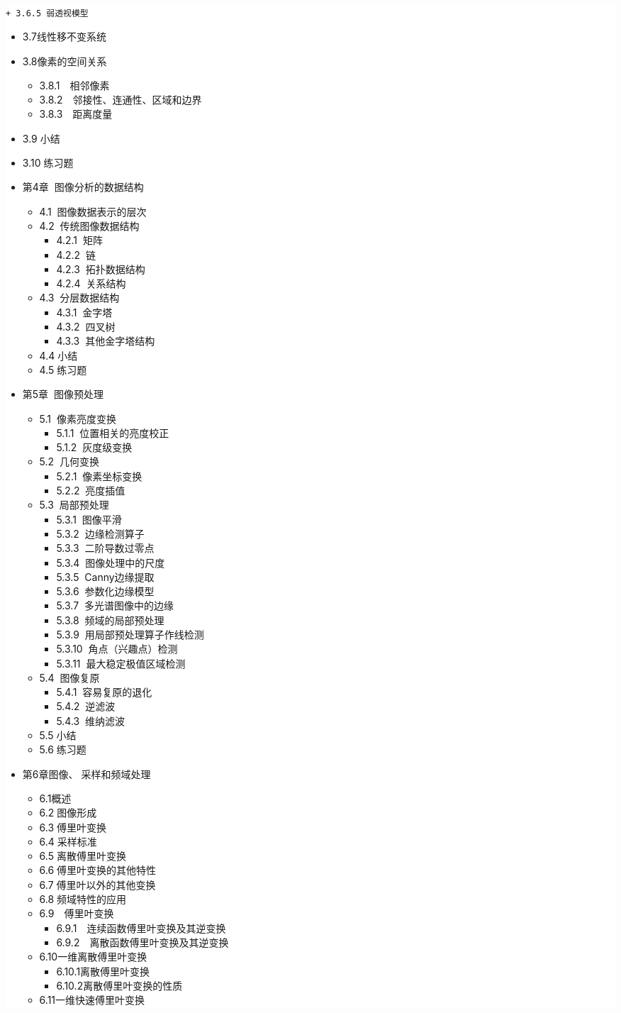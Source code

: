     + 3.6.5 弱透视模型 
  + 3.7线性移不变系统
  + 3.8像素的空间关系
    + 3.8.1　相邻像素
    + 3.8.2　邻接性、连通性、区域和边界
    + 3.8.3　距离度量
  + 3.9 小结 
  + 3.10 练习题

+ 第4章  图像分析的数据结构
  + 4.1  图像数据表示的层次
  + 4.2  传统图像数据结构
    + 4.2.1  矩阵 
    + 4.2.2  链 
    + 4.2.3  拓扑数据结构
    + 4.2.4  关系结构 
  + 4.3  分层数据结构 
    + 4.3.1  金字塔 
    + 4.3.2  四叉树 
    + 4.3.3  其他金字塔结构 
  + 4.4 小结 
  + 4.5 练习题

+ 第5章  图像预处理
  + 5.1  像素亮度变换 
    + 5.1.1  位置相关的亮度校正 
    + 5.1.2  灰度级变换 
  + 5.2  几何变换 
    + 5.2.1  像素坐标变换 
    + 5.2.2  亮度插值 
  + 5.3  局部预处理 
    + 5.3.1  图像平滑 
    + 5.3.2  边缘检测算子 
    + 5.3.3  二阶导数过零点 
    + 5.3.4  图像处理中的尺度 
    + 5.3.5  Canny边缘提取 
    + 5.3.6  参数化边缘模型
    + 5.3.7  多光谱图像中的边缘
    + 5.3.8  频域的局部预处理
    + 5.3.9  用局部预处理算子作线检测
    + 5.3.10  角点（兴趣点）检测 
    + 5.3.11  最大稳定极值区域检测 
  + 5.4  图像复原 
    + 5.4.1  容易复原的退化 
    + 5.4.2  逆滤波 
    + 5.4.3  维纳滤波
  + 5.5 小结 
  + 5.6 练习题

+ 第6章图像、 采样和频域处理
  + 6.1概述
  + 6.2 图像形成 
  + 6.3 傅里叶变换 
  + 6.4 采样标准 
  + 6.5 离散傅里叶变换 
  + 6.6 傅里叶变换的其他特性 
  + 6.7 傅里叶以外的其他变换 
  + 6.8 频域特性的应用 
  + 6.9　傅里叶变换
    + 6.9.1　连续函数傅里叶变换及其逆变换
    + 6.9.2　离散函数傅里叶变换及其逆变换
  + 6.10一维离散傅里叶变换
    + 6.10.1离散傅里叶变换
    + 6.10.2离散傅里叶变换的性质
  + 6.11一维快速傅里叶变换